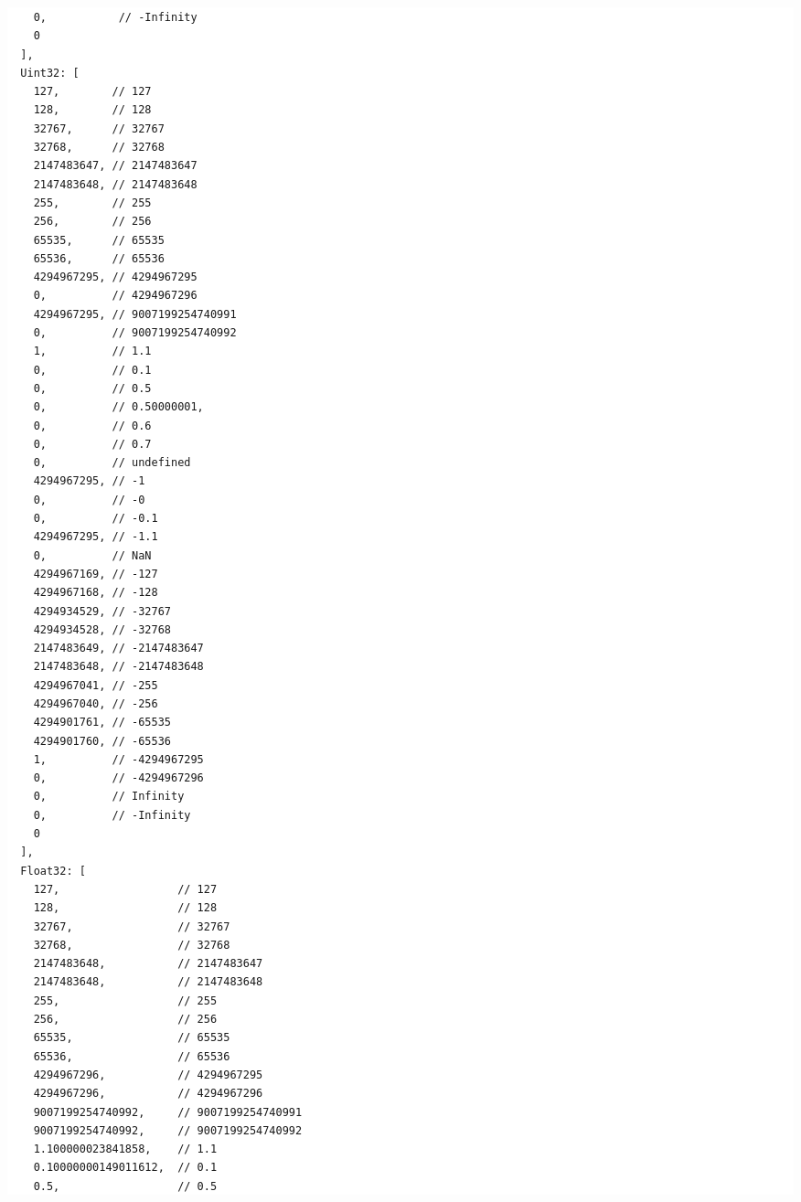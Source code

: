         0,           // -Infinity
        0
      ],
      Uint32: [
        127,        // 127
        128,        // 128
        32767,      // 32767
        32768,      // 32768
        2147483647, // 2147483647
        2147483648, // 2147483648
        255,        // 255
        256,        // 256
        65535,      // 65535
        65536,      // 65536
        4294967295, // 4294967295
        0,          // 4294967296
        4294967295, // 9007199254740991
        0,          // 9007199254740992
        1,          // 1.1
        0,          // 0.1
        0,          // 0.5
        0,          // 0.50000001,
        0,          // 0.6
        0,          // 0.7
        0,          // undefined
        4294967295, // -1
        0,          // -0
        0,          // -0.1
        4294967295, // -1.1
        0,          // NaN
        4294967169, // -127
        4294967168, // -128
        4294934529, // -32767
        4294934528, // -32768
        2147483649, // -2147483647
        2147483648, // -2147483648
        4294967041, // -255
        4294967040, // -256
        4294901761, // -65535
        4294901760, // -65536
        1,          // -4294967295
        0,          // -4294967296
        0,          // Infinity
        0,          // -Infinity
        0
      ],
      Float32: [
        127,                  // 127
        128,                  // 128
        32767,                // 32767
        32768,                // 32768
        2147483648,           // 2147483647
        2147483648,           // 2147483648
        255,                  // 255
        256,                  // 256
        65535,                // 65535
        65536,                // 65536
        4294967296,           // 4294967295
        4294967296,           // 4294967296
        9007199254740992,     // 9007199254740991
        9007199254740992,     // 9007199254740992
        1.100000023841858,    // 1.1
        0.10000000149011612,  // 0.1
        0.5,                  // 0.5